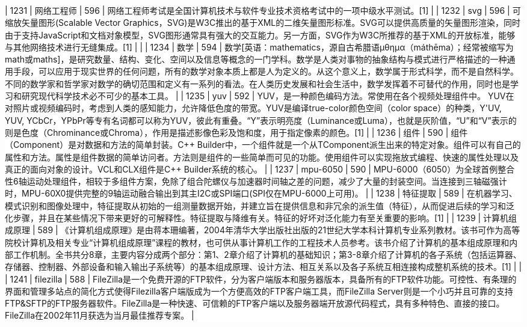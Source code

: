 | 1231 | 网络工程师       | 596  | 网络工程师考试是全国计算机技术与软件专业技术资格考试中的一项中级水平测试。[1]                                                                                                                                                                                                                                                                                                                                                                                                                                                                                                                                           |
| 1232 | svg         | 596  | 可缩放矢量图形(Scalable Vector Graphics，SVG)是W3C推出的基于XML的二维矢量图形标准。SVG可以提供高质量的矢量图形渲染，同时由于支持JavaScript和文档对象模型，SVG图形通常具有强大的交互能力。另一方面，SVG作为W3C所推荐的基于XML的开放标准，能够与其他网络技术进行无缝集成。[1]                                                                                                                                                                                                                                                                                                                                                                                                              |
                                                                                                                                                                                                                                                                                                                                                                                                                                                                                                                                             |
| 1234 | 数学          | 594  | 数学[英语：mathematics，源自古希腊语μθημα（máthēma）；经常被缩写为math或maths]，是研究数量、结构、变化、空间以及信息等概念的一门学科。数学是人类对事物的抽象结构与模式进行严格描述的一种通用手段，可以应用于现实世界的任何问题，所有的数学对象本质上都是人为定义的。从这个意义上，数学属于形式科学，而不是自然科学。不同的数学家和哲学家对数学的确切范围和定义有一系列的看法。在人类历史发展和社会生活中，数学发挥着不可替代的作用，同时也是学习和研究现代科学技术必不可少的基本工具。                                                                                                                                                                                                                                                                                                                       |
| 1235 | yuv         | 592  | YUV，是一种颜色编码方法。常使用在各个视频处理组件中。 YUV在对照片或视频编码时，考虑到人类的感知能力，允许降低色度的带宽。YUV是编译true-color颜色空间（color space）的种类，Y'UV, YUV, YCbCr，YPbPr等专有名词都可以称为YUV，彼此有重叠。“Y”表示明亮度（Luminance或Luma），也就是灰阶值，“U”和“V”表示的则是色度（Chrominance或Chroma），作用是描述影像色彩及饱和度，用于指定像素的颜色。[1]                                                                                                                                                                                                                                                                                                                                      |
| 1236 | 组件          | 590  | 组件（Component）是对数据和方法的简单封装。C++ Builder中，一个组件就是一个从TComponent派生出来的特定对象。组件可以有自己的属性和方法。属性是组件数据的简单访问者。方法则是组件的一些简单而可见的功能。使用组件可以实现拖放式编程、快速的属性处理以及真正的面向对象的设计。VCL和CLX组件是C++ Builder系统的核心。                                                                                                                                                                                                                                                                                                                                                                                                    |
| 1237 | mpu-6050    | 590  | MPU-6000（6050）为全球首例整合性6轴运动处理组件，相较于多组件方案，免除了组合陀螺仪与加速器时间轴之差的问题，减少了大量的封装空间。当连接到三轴磁强计时，MPU-60X0提供完整的9轴运动融合输出到其主I2C或SPI端口(SPI仅在MPU-6000上可用)。                                                                                                                                                                                                                                                                                                                                                                                                                                            |
| 1238 | 特征提取        | 589  | 在机器学习、模式识别和图像处理中，特征提取从初始的一组测量数据开始，并建立旨在提供信息和非冗余的派生值（特征），从而促进后续的学习和泛化步骤，并且在某些情况下带来更好的可解释性。特征提取与降维有关。特征的好坏对泛化能力有至关重要的影响。[1]                                                                                                                                                                                                                                                                                                                                                                                                                                                          |
| 1239 | 计算机组成原理     | 589  | 《计算机组成原理》是由蒋本珊编著，2004年清华大学出版社出版的21世纪大学本科计算机专业系列教材。该书可作为高等院校计算机及相关专业“计算机组成原理”课程的教材，也可供从事计算机工作的工程技术人员参考。该书介绍了计算机的基本组成原理和内部工作机制。全书共分8章，主要内容分成两个部分：第1、2章介绍了计算机的基础知识；第3-8章介绍了计算机的各子系统（包括运算器、存储器、控制器、外部设备和输入输出子系统等）的基本组成原理、设计方法、相互关系以及各子系统互相连接构成整机系统的技术。[1]                                                                                                                                                                                                                                                                                                                              |
                                                                                                 |
| 1241 | filezilla   | 588  | FileZilla是一个免费开源的FTP软件，分为客户端版本和服务器版本，具备所有的FTP软件功能。可控性、有条理的界面和管理多站点的简化方式使得Filezilla客户端版成为一个方便高效的FTP客户端工具，而FileZilla Server则是一个小巧并且可靠的支持FTP&SFTP的FTP服务器软件。FileZilla是一种快速、可信赖的FTP客户端以及服务器端开放源代码程式，具有多种特色、直接的接口。FileZilla在2002年11月获选为当月最佳推荐专案。                                                                                                                                                                                                                                                                                                                                         |